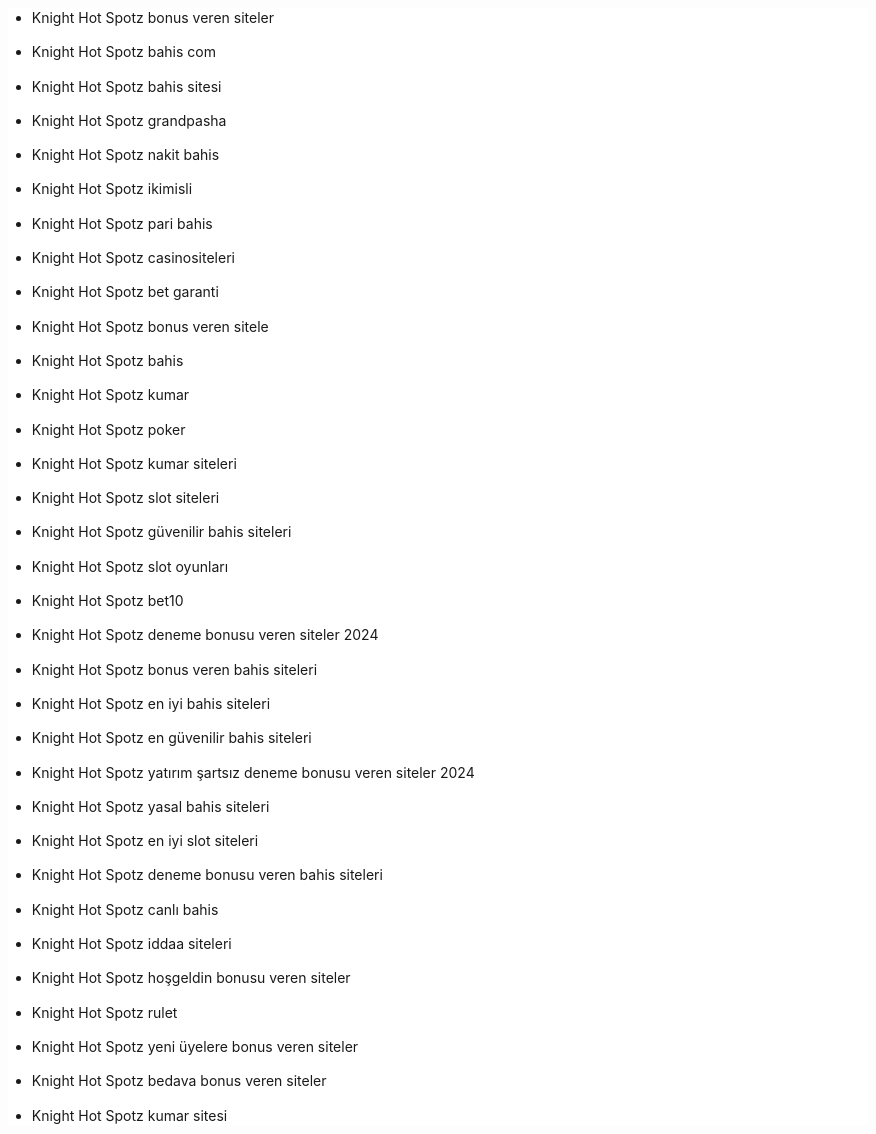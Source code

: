 - Knight Hot Spotz bonus veren siteler

- Knight Hot Spotz bahis com

- Knight Hot Spotz bahis sitesi

- Knight Hot Spotz grandpasha

- Knight Hot Spotz nakit bahis

- Knight Hot Spotz ikimisli

- Knight Hot Spotz pari bahis

- Knight Hot Spotz casinositeleri

- Knight Hot Spotz bet garanti

- Knight Hot Spotz bonus veren sitele

- Knight Hot Spotz bahis

- Knight Hot Spotz kumar

- Knight Hot Spotz poker

- Knight Hot Spotz kumar siteleri

- Knight Hot Spotz slot siteleri

- Knight Hot Spotz güvenilir bahis siteleri

- Knight Hot Spotz slot oyunları

- Knight Hot Spotz bet10

- Knight Hot Spotz deneme bonusu veren siteler 2024

- Knight Hot Spotz bonus veren bahis siteleri

- Knight Hot Spotz en iyi bahis siteleri

- Knight Hot Spotz en güvenilir bahis siteleri

- Knight Hot Spotz yatırım şartsız deneme bonusu veren siteler 2024

- Knight Hot Spotz yasal bahis siteleri

- Knight Hot Spotz en iyi slot siteleri

- Knight Hot Spotz deneme bonusu veren bahis siteleri

- Knight Hot Spotz canlı bahis

- Knight Hot Spotz iddaa siteleri

- Knight Hot Spotz hoşgeldin bonusu veren siteler

- Knight Hot Spotz rulet

- Knight Hot Spotz yeni üyelere bonus veren siteler

- Knight Hot Spotz bedava bonus veren siteler

- Knight Hot Spotz kumar sitesi
